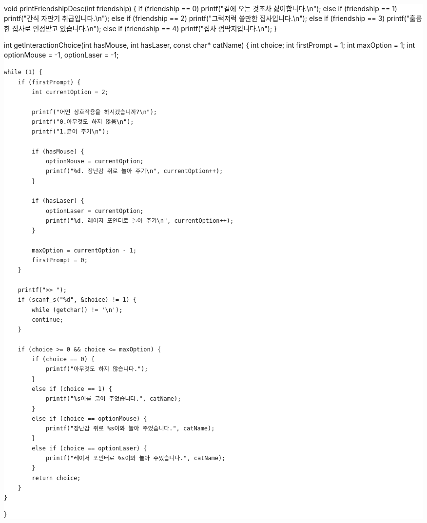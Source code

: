 void printFriendshipDesc(int friendship) {
    if (friendship == 0)
        printf("곁에 오는 것조차 싫어합니다.\n");
    else if (friendship == 1)
        printf("간식 자판기 취급입니다.\n");
    else if (friendship == 2)
        printf("그럭저럭 쓸만한 집사입니다.\n");
    else if (friendship == 3)
        printf("훌륭한 집사로 인정받고 있습니다.\n");
    else if (friendship == 4)
        printf("집사 껌딱지입니다.\n");
}

int getInteractionChoice(int hasMouse, int hasLaser, const char* catName) {
    int choice;
    int firstPrompt = 1;
    int maxOption = 1;
    int optionMouse = -1, optionLaser = -1;

    while (1) {
        if (firstPrompt) {
            int currentOption = 2;

            printf("어떤 상호작용을 하시겠습니까?\n");
            printf("0.아무것도 하지 않음\n");
            printf("1.긁어 주기\n");

            if (hasMouse) {
                optionMouse = currentOption;
                printf("%d. 장난감 쥐로 놀아 주기\n", currentOption++);
            }

            if (hasLaser) {
                optionLaser = currentOption;
                printf("%d. 레이저 포인터로 놀아 주기\n", currentOption++);
            }

            maxOption = currentOption - 1;
            firstPrompt = 0;
        }

        printf(">> ");
        if (scanf_s("%d", &choice) != 1) {
            while (getchar() != '\n');
            continue;
        }

        if (choice >= 0 && choice <= maxOption) {
            if (choice == 0) {
                printf("아무것도 하지 않습니다.");
            }
            else if (choice == 1) {
                printf("%s이를 긁어 주었습니다.", catName);
            }
            else if (choice == optionMouse) {
                printf("장난감 쥐로 %s이와 놀아 주었습니다.", catName);
            }
            else if (choice == optionLaser) {
                printf("레이저 포인터로 %s이와 놀아 주었습니다.", catName);
            }
            return choice;
        }
    }
}
